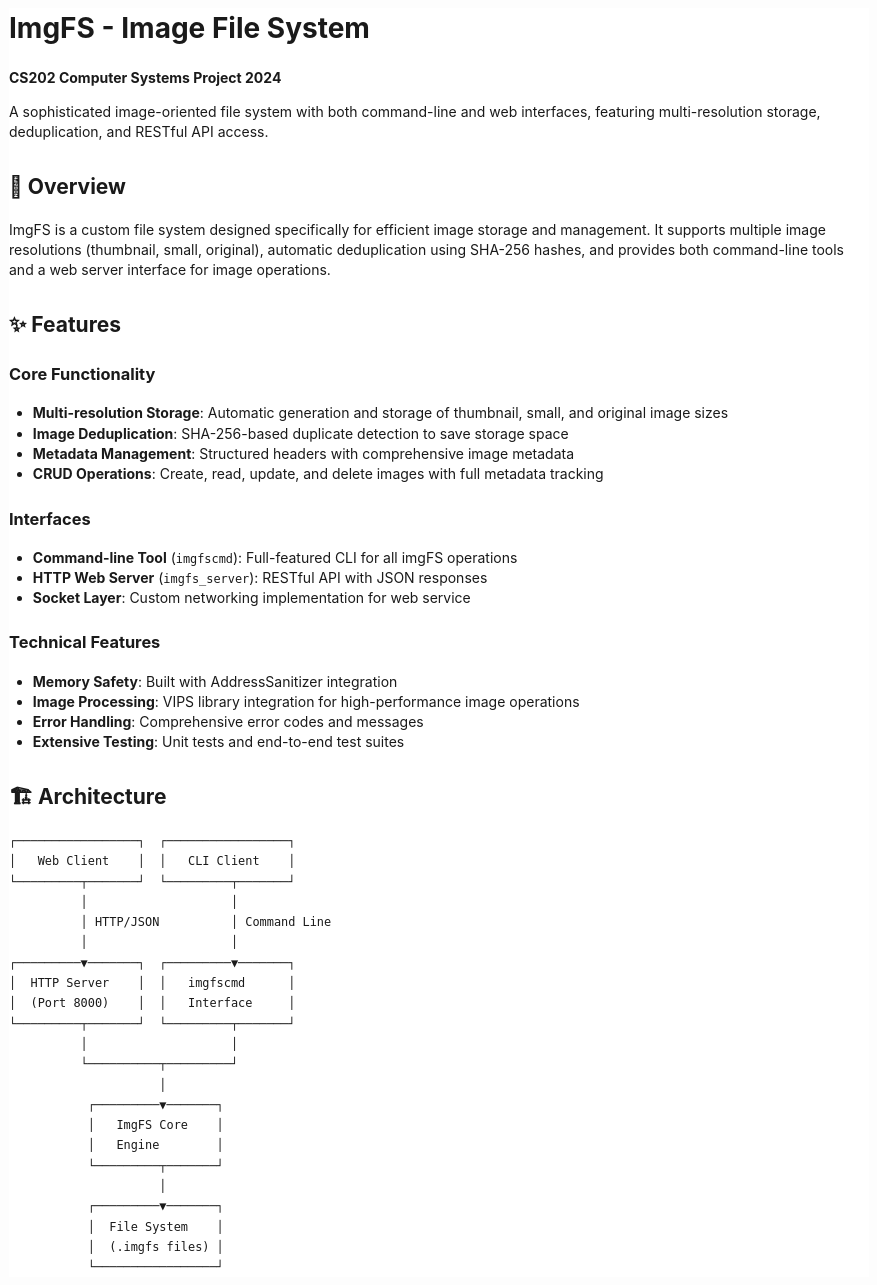 # ImgFS - Image File System

**CS202 Computer Systems Project 2024**

A sophisticated image-oriented file system with both command-line and web interfaces, featuring multi-resolution storage, deduplication, and RESTful API access.

## 🎯 Overview

ImgFS is a custom file system designed specifically for efficient image storage and management. It supports multiple image resolutions (thumbnail, small, original), automatic deduplication using SHA-256 hashes, and provides both command-line tools and a web server interface for image operations.

## ✨ Features

### Core Functionality
- **Multi-resolution Storage**: Automatic generation and storage of thumbnail, small, and original image sizes
- **Image Deduplication**: SHA-256-based duplicate detection to save storage space
- **Metadata Management**: Structured headers with comprehensive image metadata
- **CRUD Operations**: Create, read, update, and delete images with full metadata tracking

### Interfaces
- **Command-line Tool** (`imgfscmd`): Full-featured CLI for all imgFS operations
- **HTTP Web Server** (`imgfs_server`): RESTful API with JSON responses
- **Socket Layer**: Custom networking implementation for web service

### Technical Features
- **Memory Safety**: Built with AddressSanitizer integration
- **Image Processing**: VIPS library integration for high-performance image operations
- **Error Handling**: Comprehensive error codes and messages
- **Extensive Testing**: Unit tests and end-to-end test suites

## 🏗️ Architecture

```
┌─────────────────┐  ┌─────────────────┐
│   Web Client    │  │   CLI Client    │
└─────────┬───────┘  └─────────┬───────┘
          │                    │
          │ HTTP/JSON          │ Command Line
          │                    │
┌─────────▼───────┐  ┌─────────▼───────┐
│  HTTP Server    │  │   imgfscmd      │
│  (Port 8000)    │  │   Interface     │
└─────────┬───────┘  └─────────┬───────┘
          │                    │
          └──────────┬─────────┘
                     │
           ┌─────────▼───────┐
           │   ImgFS Core    │
           │   Engine        │
           └─────────┬───────┘
                     │
           ┌─────────▼───────┐
           │  File System    │
           │  (.imgfs files) │
           └─────────────────┘
```
